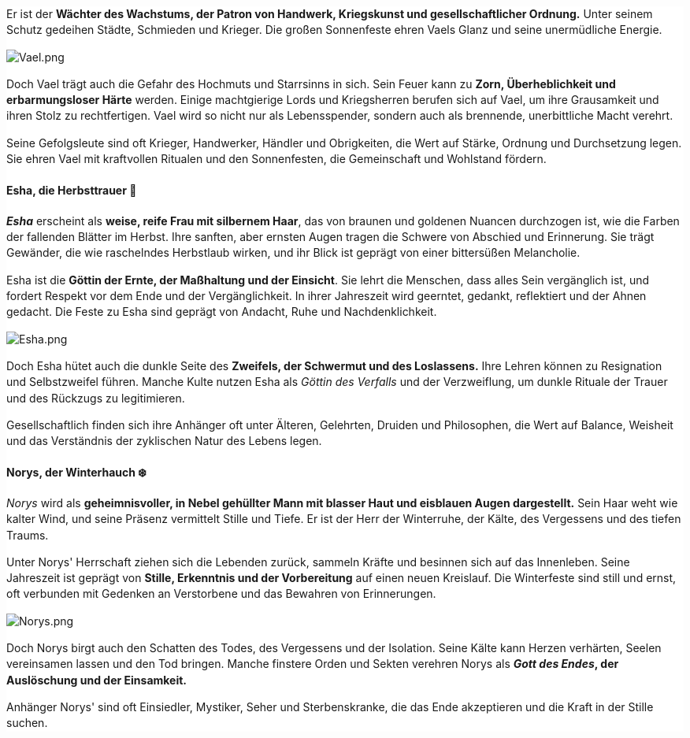 Er ist der **Wächter des Wachstums, der Patron von Handwerk, Kriegskunst und gesellschaftlicher Ordnung.** Unter seinem Schutz gedeihen Städte, Schmieden und Krieger. Die großen Sonnenfeste ehren Vaels Glanz und seine unermüdliche Energie.

![Vael.png](/img/user/4%20Dateien/Vael.png)

Doch Vael trägt auch die Gefahr des Hochmuts und Starrsinns in sich. Sein Feuer kann zu **Zorn, Überheblichkeit und erbarmungsloser Härte** werden. Einige machtgierige Lords und Kriegsherren berufen sich auf Vael, um ihre Grausamkeit und ihren Stolz zu rechtfertigen. Vael wird so nicht nur als Lebensspender, sondern auch als brennende, unerbittliche Macht verehrt.

Seine Gefolgsleute sind oft Krieger, Handwerker, Händler und Obrigkeiten, die Wert auf Stärke, Ordnung und Durchsetzung legen. Sie ehren Vael mit kraftvollen Ritualen und den Sonnenfesten, die Gemeinschaft und Wohlstand fördern.

#### Esha, die Herbsttrauer 🍂

**_Esha_** erscheint als **weise, reife Frau mit silbernem Haar**, das von braunen und goldenen Nuancen durchzogen ist, wie die Farben der fallenden Blätter im Herbst. Ihre sanften, aber ernsten Augen tragen die Schwere von Abschied und Erinnerung. Sie trägt Gewänder, die wie raschelndes Herbstlaub wirken, und ihr Blick ist geprägt von einer bittersüßen Melancholie.

Esha ist die **Göttin der Ernte, der Maßhaltung und der Einsicht**. Sie lehrt die Menschen, dass alles Sein vergänglich ist, und fordert Respekt vor dem Ende und der Vergänglichkeit. In ihrer Jahreszeit wird geerntet, gedankt, reflektiert und der Ahnen gedacht. Die Feste zu Esha sind geprägt von Andacht, Ruhe und Nachdenklichkeit.

![Esha.png](/img/user/4%20Dateien/Esha.png)

Doch Esha hütet auch die dunkle Seite des **Zweifels, der Schwermut und des Loslassens.** Ihre Lehren können zu Resignation und Selbstzweifel führen. Manche Kulte nutzen Esha als _Göttin des Verfalls_ und der Verzweiflung, um dunkle Rituale der Trauer und des Rückzugs zu legitimieren.

Gesellschaftlich finden sich ihre Anhänger oft unter Älteren, Gelehrten, Druiden und Philosophen, die Wert auf Balance, Weisheit und das Verständnis der zyklischen Natur des Lebens legen.

#### Norys, der Winterhauch ❄️

_Norys_ wird als **geheimnisvoller, in Nebel gehüllter Mann mit blasser Haut und eisblauen Augen dargestellt.** Sein Haar weht wie kalter Wind, und seine Präsenz vermittelt Stille und Tiefe. Er ist der Herr der Winterruhe, der Kälte, des Vergessens und des tiefen Traums.

Unter Norys' Herrschaft ziehen sich die Lebenden zurück, sammeln Kräfte und besinnen sich auf das Innenleben. Seine Jahreszeit ist geprägt von **Stille, Erkenntnis und der Vorbereitung** auf einen neuen Kreislauf. Die Winterfeste sind still und ernst, oft verbunden mit Gedenken an Verstorbene und das Bewahren von Erinnerungen.

![Norys.png](/img/user/4%20Dateien/Norys.png)

Doch Norys birgt auch den Schatten des Todes, des Vergessens und der Isolation. Seine Kälte kann Herzen verhärten, Seelen vereinsamen lassen und den Tod bringen. Manche finstere Orden und Sekten verehren Norys als **_Gott des Endes_, der Auslöschung und der Einsamkeit.**

Anhänger Norys' sind oft Einsiedler, Mystiker, Seher und Sterbenskranke, die das Ende akzeptieren und die Kraft in der Stille suchen.
